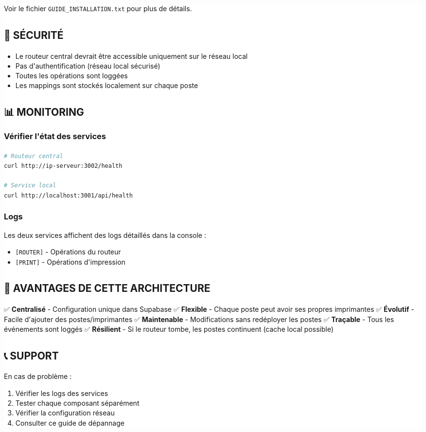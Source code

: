 Voir le fichier `GUIDE_INSTALLATION.txt` pour plus de détails.

## 🔐 SÉCURITÉ

- Le routeur central devrait être accessible uniquement sur le réseau local
- Pas d'authentification (réseau local sécurisé)
- Toutes les opérations sont loggées
- Les mappings sont stockés localement sur chaque poste

## 📊 MONITORING

### Vérifier l'état des services

```bash
# Routeur central
curl http://ip-serveur:3002/health

# Service local
curl http://localhost:3001/api/health
```

### Logs

Les deux services affichent des logs détaillés dans la console :

- `[ROUTER]` - Opérations du routeur
- `[PRINT]` - Opérations d'impression

## 🎯 AVANTAGES DE CETTE ARCHITECTURE

✅ **Centralisé** - Configuration unique dans Supabase
✅ **Flexible** - Chaque poste peut avoir ses propres imprimantes
✅ **Évolutif** - Facile d'ajouter des postes/imprimantes
✅ **Maintenable** - Modifications sans redéployer les postes
✅ **Traçable** - Tous les événements sont loggés
✅ **Résilient** - Si le routeur tombe, les postes continuent (cache local possible)

## 📞 SUPPORT

En cas de problème :
1. Vérifier les logs des services
2. Tester chaque composant séparément
3. Vérifier la configuration réseau
4. Consulter ce guide de dépannage
